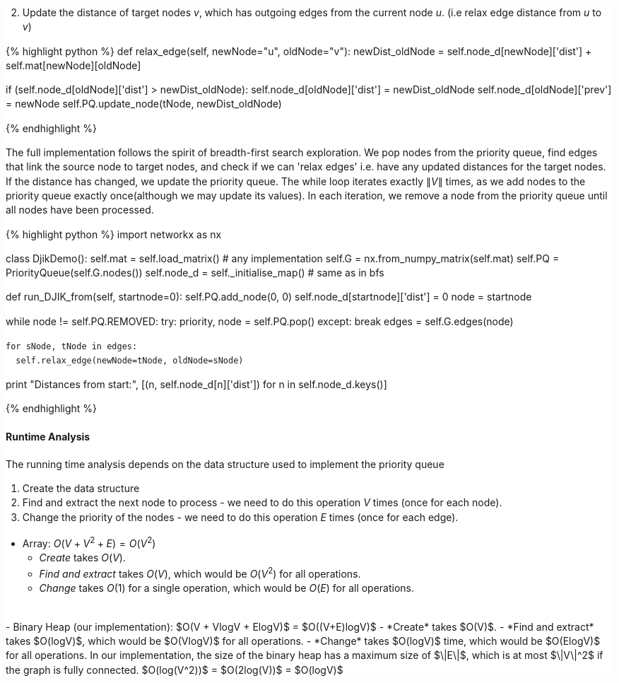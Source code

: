 2. Update the distance of target nodes $v$, which has outgoing edges from the current node $u$. (i.e relax edge distance from $u$ to $v$)

{% highlight python %}
def relax_edge(self, newNode="u",  oldNode="v"):
  newDist_oldNode = self.node_d[newNode]['dist'] + self.mat[newNode][oldNode]

  if (self.node_d[oldNode]['dist'] > newDist_oldNode):
      self.node_d[oldNode]['dist'] = newDist_oldNode
      self.node_d[oldNode]['prev'] = newNode
      self.PQ.update_node(tNode, newDist_oldNode)

{% endhighlight %}

The full implementation follows the spirit of breadth-first search exploration. We pop nodes from the priority queue, find edges that link the source node to target nodes, and check if we can 'relax edges' i.e. have any updated distances for the target nodes. If the distance has changed, we update the priority queue. The while loop iterates exactly $\|V\|$ times, as we add nodes to the priority queue exactly once(although we may update its values). In each iteration, we remove a node from the priority queue until all nodes have been processed.

{% highlight python %}
import networkx as nx

class DjikDemo():
  self.mat = self.load_matrix() # any implementation
  self.G = nx.from_numpy_matrix(self.mat)
  self.PQ = PriorityQueue(self.G.nodes())
  self.node_d = self._initialise_map() # same as in bfs

def run_DJIK_from(self, startnode=0):
  self.PQ.add_node(0, 0)
  self.node_d[startnode]['dist'] = 0
  node = startnode

  while node != self.PQ.REMOVED:
    try:
      priority, node = self.PQ.pop()
    except:
      break
    edges = self.G.edges(node)

    for sNode, tNode in edges:
      self.relax_edge(newNode=tNode, oldNode=sNode)

  print "Distances from start:", [(n, self.node_d[n]['dist']) for n in self.node_d.keys()]
      
{% endhighlight %}

#### **Runtime Analysis**
The running time analysis depends on the data structure used to implement the priority queue
1. Create the data structure
2. Find and extract the next node to process - we need to do this operation $V$ times (once for each node).
3. Change the priority of the nodes - we need to do this operation $E$ times (once for each edge). 

- Array:  $O(V + V^2 + E) = O(V^2)$
  - *Create* takes $O(V)$.
  - *Find and extract* takes $O(V)$, which would be $O(V^2)$ for all operations. 
  - *Change* takes $O(1)$ for a single operation, which would be $O(E)$ for all operations.  
<br>
- Binary Heap (our implementation): $O(V + VlogV + ElogV)$ = $O((V+E)logV)$
  - *Create* takes $O(V)$.
  - *Find and extract* takes $O(logV)$, which would be $O(VlogV)$ for all operations.
  - *Change* takes $O(logV)$ time, which would be $O(ElogV)$ for all operations. In our implementation, the size of the binary heap has a maximum size of $\|E\|$, which is at most $\|V\|^2$ if the graph is fully connected. $O(log(V^2))$ = $O(2log(V))$ = $O(logV)$
